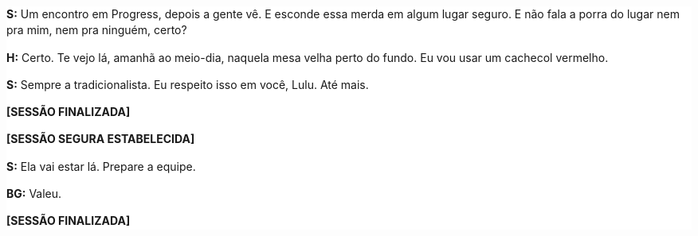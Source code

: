**S:** Um encontro em Progress, depois a gente vê. E esconde essa merda em algum lugar seguro. E não fala a porra do lugar nem pra mim, nem pra ninguém, certo?

**H:** Certo. Te vejo lá, amanhã ao meio-dia, naquela mesa velha perto do fundo. Eu vou usar um cachecol vermelho.

**S:** Sempre a tradicionalista. Eu respeito isso em você, Lulu. Até mais.

**\[SESSÃO FINALIZADA\]**

**\[SESSÃO SEGURA ESTABELECIDA\]**

**S:** Ela vai estar lá. Prepare a equipe.

**BG:** Valeu.

**\[SESSÃO FINALIZADA\]**

</blockquote>
